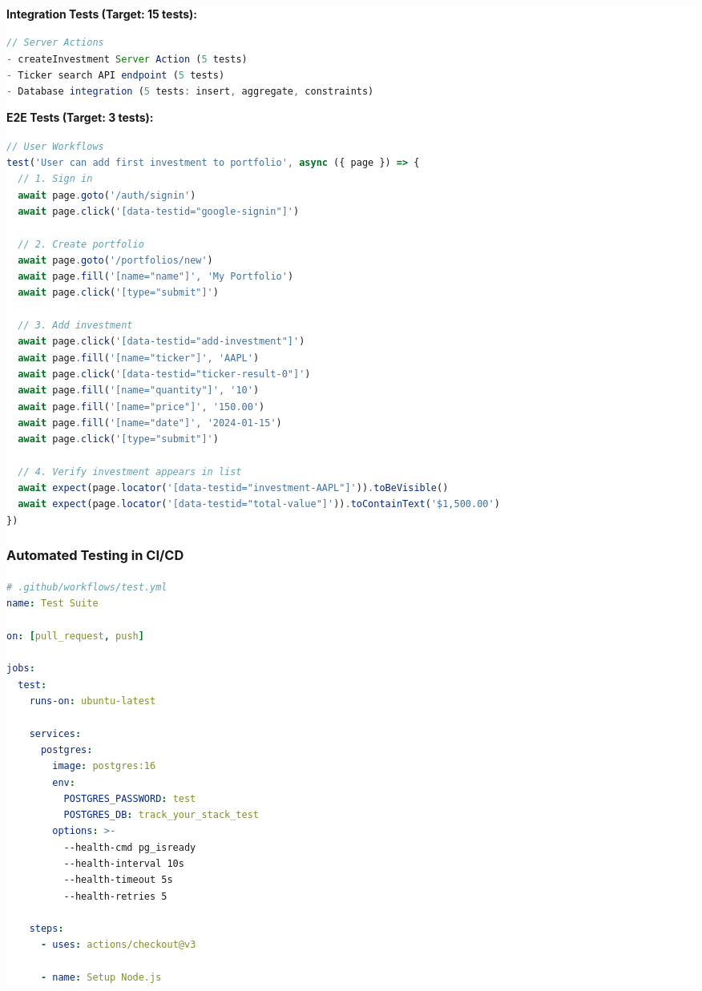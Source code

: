 **Integration Tests (Target: 15 tests):**

```typescript
// Server Actions
- createInvestment Server Action (5 tests)
- Ticker search API endpoint (5 tests)
- Database integration (5 tests: insert, aggregate, constraints)
```

**E2E Tests (Target: 3 tests):**

```typescript
// User Workflows
test('User can add first investment to portfolio', async ({ page }) => {
  // 1. Sign in
  await page.goto('/auth/signin')
  await page.click('[data-testid="google-signin"]')

  // 2. Create portfolio
  await page.goto('/portfolios/new')
  await page.fill('[name="name"]', 'My Portfolio')
  await page.click('[type="submit"]')

  // 3. Add investment
  await page.click('[data-testid="add-investment"]')
  await page.fill('[name="ticker"]', 'AAPL')
  await page.click('[data-testid="ticker-result-0"]')
  await page.fill('[name="quantity"]', '10')
  await page.fill('[name="price"]', '150.00')
  await page.fill('[name="date"]', '2024-01-15')
  await page.click('[type="submit"]')

  // 4. Verify investment appears in list
  await expect(page.locator('[data-testid="investment-AAPL"]')).toBeVisible()
  await expect(page.locator('[data-testid="total-value"]')).toContainText('$1,500.00')
})
```

### Automated Testing in CI/CD

```yaml
# .github/workflows/test.yml
name: Test Suite

on: [pull_request, push]

jobs:
  test:
    runs-on: ubuntu-latest

    services:
      postgres:
        image: postgres:16
        env:
          POSTGRES_PASSWORD: test
          POSTGRES_DB: track_your_stack_test
        options: >-
          --health-cmd pg_isready
          --health-interval 10s
          --health-timeout 5s
          --health-retries 5

    steps:
      - uses: actions/checkout@v3

      - name: Setup Node.js
```